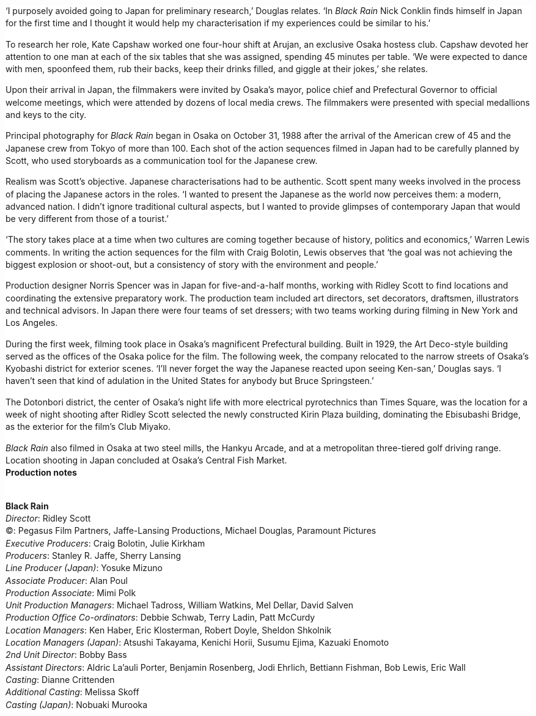 ‘I purposely avoided going to Japan for preliminary research,’ Douglas relates. ‘In _Black Rain_ Nick Conklin finds himself in Japan for the first time and I thought it would help my characterisation if my experiences could be similar to his.’

To research her role, Kate Capshaw worked one four-hour shift at Arujan, an exclusive Osaka hostess club. Capshaw devoted her attention to one man at each of the six tables that she was assigned, spending 45 minutes per table. ‘We were expected to dance with men, spoonfeed them, rub their backs, keep their drinks filled, and giggle at their jokes,’ she relates.

Upon their arrival in Japan, the filmmakers were invited by Osaka’s mayor, police chief and Prefectural Governor to official welcome meetings, which were attended by dozens of local media crews. The filmmakers were presented with special medallions and keys to the city.

Principal photography for _Black Rain_ began in Osaka on October 31, 1988 after the arrival of the American crew of 45 and the Japanese crew from Tokyo of more than 100. Each shot of the action sequences filmed in Japan had to be carefully planned by Scott, who used storyboards as a communication tool for the Japanese crew.

Realism was Scott’s objective. Japanese characterisations had to be authentic. Scott spent many weeks involved in the process of placing the Japanese actors in the roles. ‘I wanted to present the Japanese as the world now perceives them: a modern, advanced nation. I didn’t ignore traditional cultural aspects, but I wanted to provide glimpses of contemporary Japan that would be very different from those of a tourist.’

‘The story takes place at a time when two cultures are coming together because of history, politics and economics,’ Warren Lewis comments. In writing the action sequences for the film with Craig Bolotin, Lewis observes that ‘the goal was not achieving the biggest explosion or shoot-out, but a consistency of story with the environment and people.’

Production designer Norris Spencer was in Japan for five-and-a-half months, working with Ridley Scott to find locations and coordinating the extensive preparatory work. The production team included art directors, set decorators, draftsmen, illustrators and technical advisors. In Japan there were four teams of set dressers; with two teams working during filming in New York and Los Angeles.

During the first week, filming took place in Osaka’s magnificent Prefectural building. Built in 1929, the Art Deco-style building served as the offices of the Osaka police for the film. The following week, the company relocated to the narrow streets of Osaka’s Kyobashi district for exterior scenes. ‘I’ll never forget the way the Japanese reacted upon seeing Ken-san,’ Douglas says. ‘I haven’t seen that kind of adulation in the United States for anybody but Bruce Springsteen.’

The Dotonbori district, the center of Osaka’s night life with more electrical pyrotechnics than Times Square, was the location for a week of night shooting after Ridley Scott selected the newly constructed Kirin Plaza building, dominating the Ebisubashi Bridge, as the exterior for the film’s Club Miyako.

_Black Rain_ also filmed in Osaka at two steel mills, the Hankyu Arcade, and at a metropolitan three-tiered golf driving range. Location shooting in Japan concluded at Osaka’s Central Fish Market.  
**Production notes**
<br><br>

**Black Rain**  
_Director_: Ridley Scott  
©: Pegasus Film Partners, Jaffe-Lansing Productions, Michael Douglas, Paramount Pictures  
_Executive Producers_: Craig Bolotin, Julie Kirkham  
_Producers_: Stanley R. Jaffe, Sherry Lansing  
_Line Producer (Japan)_: Yosuke Mizuno  
_Associate Producer_: Alan Poul  
_Production Associate_: Mimi Polk  
_Unit Production Managers_: Michael Tadross, William Watkins, Mel Dellar, David Salven  
_Production Office Co-ordinators_: Debbie Schwab, Terry Ladin, Patt McCurdy  
_Location Managers_: Ken Haber, Eric Klosterman, Robert Doyle, Sheldon Shkolnik  
_Location Managers (Japan)_: Atsushi Takayama, Kenichi Horii, Susumu Ejima, Kazuaki Enomoto  
_2nd Unit Director_: Bobby Bass  
_Assistant Directors_: Aldric La’auli Porter,  Benjamin Rosenberg, Jodi Ehrlich, Bettiann Fishman, Bob Lewis, Eric Wall  
_Casting_: Dianne Crittenden  
_Additional Casting_: Melissa Skoff  
_Casting (Japan)_: Nobuaki Murooka  